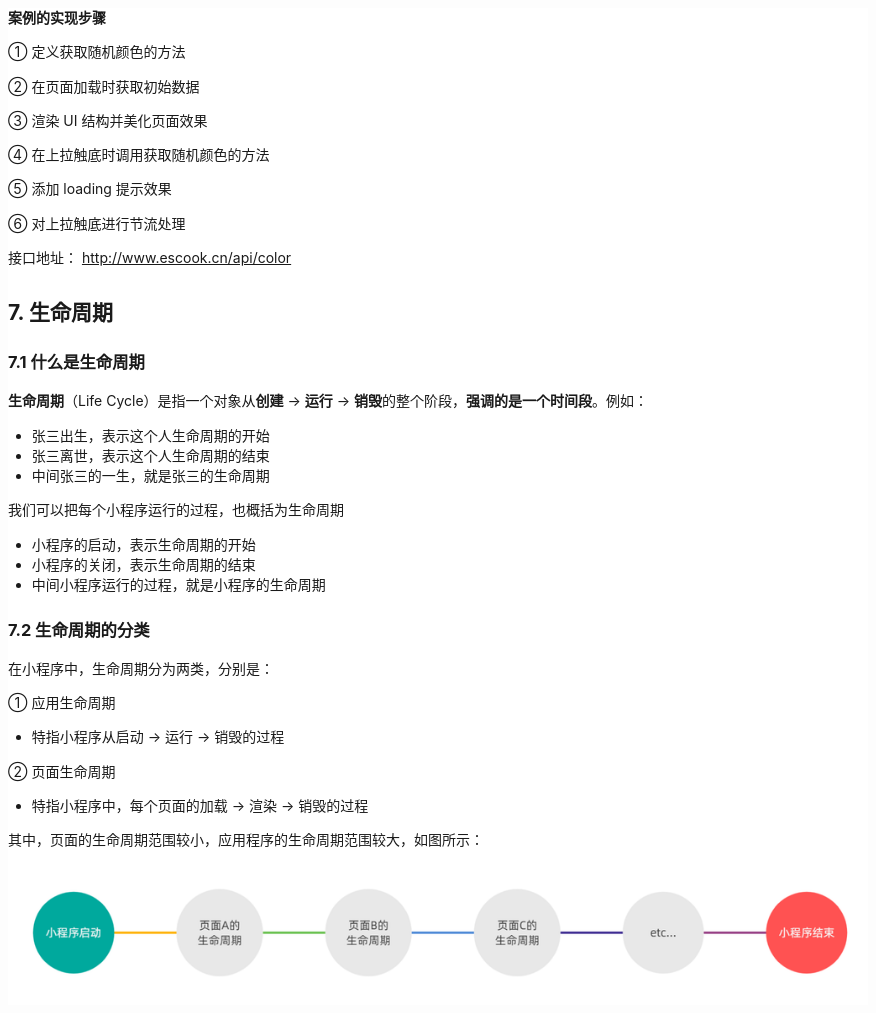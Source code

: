 

**案例的实现步骤**

① 定义获取随机颜色的方法

② 在页面加载时获取初始数据

③ 渲染 UI 结构并美化页面效果

④ 在上拉触底时调用获取随机颜色的方法

⑤ 添加 loading 提示效果

⑥ 对上拉触底进行节流处理

接口地址： http://www.escook.cn/api/color



## 7. 生命周期

### **7.1 什么是生命周期**

**生命周期**（Life Cycle）是指一个对象从**创建** -> **运行** -> **销毁**的整个阶段，**强调的是一个时间段**。例如：

+ 张三出生，表示这个人生命周期的开始
+ 张三离世，表示这个人生命周期的结束
+ 中间张三的一生，就是张三的生命周期



我们可以把每个小程序运行的过程，也概括为生命周期

+ 小程序的启动，表示生命周期的开始
+ 小程序的关闭，表示生命周期的结束
+ 中间小程序运行的过程，就是小程序的生命周期



### **7.2 生命周期的分类**

在小程序中，生命周期分为两类，分别是：

① 应用生命周期

+ 特指小程序从启动 -> 运行 -> 销毁的过程

② 页面生命周期

+ 特指小程序中，每个页面的加载 -> 渲染 -> 销毁的过程

其中，页面的生命周期范围较小，应用程序的生命周期范围较大，如图所示：

![image-20211106113214786](./assets/image-20211106113214786.png)
